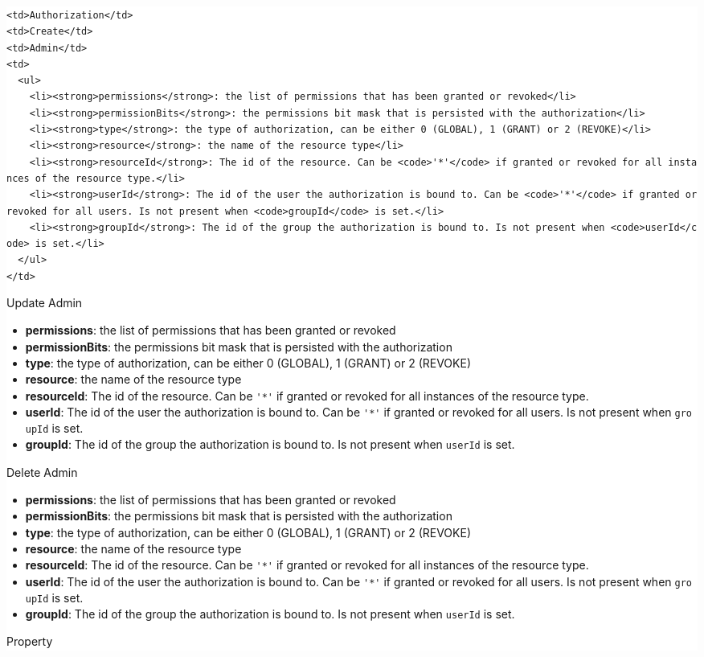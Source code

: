    <td>Authorization</td>
    <td>Create</td>
	<td>Admin</td>
    <td>
      <ul>
        <li><strong>permissions</strong>: the list of permissions that has been granted or revoked</li>
		<li><strong>permissionBits</strong>: the permissions bit mask that is persisted with the authorization</li>
		<li><strong>type</strong>: the type of authorization, can be either 0 (GLOBAL), 1 (GRANT) or 2 (REVOKE)</li>
		<li><strong>resource</strong>: the name of the resource type</li>
		<li><strong>resourceId</strong>: The id of the resource. Can be <code>'*'</code> if granted or revoked for all instances of the resource type.</li>
		<li><strong>userId</strong>: The id of the user the authorization is bound to. Can be <code>'*'</code> if granted or revoked for all users. Is not present when <code>groupId</code> is set.</li>
		<li><strong>groupId</strong>: The id of the group the authorization is bound to. Is not present when <code>userId</code> is set.</li>
      </ul>
    </td>
  </tr>
  <tr>
    <td></td>
    <td>Update</td>
	<td>Admin</td>
    <td>
      <ul>
        <li><strong>permissions</strong>: the list of permissions that has been granted or revoked</li>
		<li><strong>permissionBits</strong>: the permissions bit mask that is persisted with the authorization</li>
		<li><strong>type</strong>: the type of authorization, can be either 0 (GLOBAL), 1 (GRANT) or 2 (REVOKE)</li>
		<li><strong>resource</strong>: the name of the resource type</li>
		<li><strong>resourceId</strong>: The id of the resource. Can be <code>'*'</code> if granted or revoked for all instances of the resource type.</li>
		<li><strong>userId</strong>: The id of the user the authorization is bound to. Can be <code>'*'</code> if granted or revoked for all users. Is not present when <code>groupId</code> is set.</li>
		<li><strong>groupId</strong>: The id of the group the authorization is bound to. Is not present when <code>userId</code> is set.</li>
      </ul>
    </td>
  </tr>
  <tr>
    <td></td>
    <td>Delete</td>
	<td>Admin</td>
    <td>
      <ul>
        <li><strong>permissions</strong>: the list of permissions that has been granted or revoked</li>
		<li><strong>permissionBits</strong>: the permissions bit mask that is persisted with the authorization</li>
		<li><strong>type</strong>: the type of authorization, can be either 0 (GLOBAL), 1 (GRANT) or 2 (REVOKE)</li>
		<li><strong>resource</strong>: the name of the resource type</li>
		<li><strong>resourceId</strong>: The id of the resource. Can be <code>'*'</code> if granted or revoked for all instances of the resource type.</li>
		<li><strong>userId</strong>: The id of the user the authorization is bound to. Can be <code>'*'</code> if granted or revoked for all users. Is not present when <code>groupId</code> is set.</li>
		<li><strong>groupId</strong>: The id of the group the authorization is bound to. Is not present when <code>userId</code> is set.</li>
      </ul>
    </td>
  </tr>
  <tr>
    <td>Property</td>